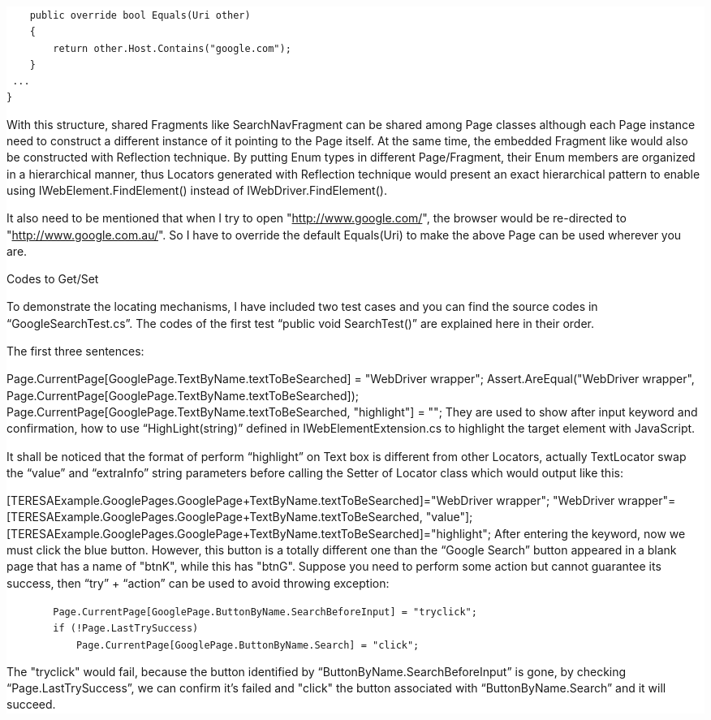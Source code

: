         public override bool Equals(Uri other)
        {
            return other.Host.Contains("google.com");
        }
     ...
    }
With this structure, shared Fragments like SearchNavFragment can be shared among Page classes although 
each Page instance need to construct a different instance of it pointing to the Page itself. At the same 
time, the embedded Fragment like would also be constructed with Reflection technique. By putting Enum types
in different Page/Fragment, their Enum members are organized in a hierarchical manner, thus Locators generated
with Reflection technique would present an exact hierarchical pattern to enable using IWebElement.FindElement()
instead of IWebDriver.FindElement().

It also need to be mentioned that when I try to open "http://www.google.com/", the browser would be 
re-directed to "http://www.google.com.au/". So I have to override the default Equals(Uri) to make the 
above Page can be used wherever you are.

Codes to Get/Set

To demonstrate the locating mechanisms, I have included two test cases and you can find the source codes 
in “GoogleSearchTest.cs”. The codes of the first test “public void SearchTest()” are explained here in their order.

The first three sentences:

Page.CurrentPage[GooglePage.TextByName.textToBeSearched] = "WebDriver wrapper";
Assert.AreEqual("WebDriver wrapper", Page.CurrentPage[GooglePage.TextByName.textToBeSearched]);
Page.CurrentPage[GooglePage.TextByName.textToBeSearched, "highlight"] = "";
They are used to show after input keyword and confirmation, how to use “HighLight(string)” defined in 
IWebElementExtension.cs to highlight the target element with JavaScript.



It shall be noticed that the format of perform “highlight” on Text box is different from other Locators, 
actually TextLocator swap the “value” and “extraInfo” string parameters before calling the Setter of Locator 
class which would output like this:

[TERESAExample.GooglePages.GooglePage+TextByName.textToBeSearched]="WebDriver wrapper";
"WebDriver wrapper"=[TERESAExample.GooglePages.GooglePage+TextByName.textToBeSearched, "value"];
[TERESAExample.GooglePages.GooglePage+TextByName.textToBeSearched]="highlight";
After entering the keyword, now we must click the blue button. However, this button is a totally 
different one than the “Google Search” button appeared in a blank page that has a name of "btnK", 
while this has "btnG". Suppose you need to perform some action but cannot guarantee its success, 
then “try” + “action” can be used to avoid throwing exception:

            Page.CurrentPage[GooglePage.ButtonByName.SearchBeforeInput] = "tryclick";
            if (!Page.LastTrySuccess)
                Page.CurrentPage[GooglePage.ButtonByName.Search] = "click";
The "tryclick" would fail, because the button identified by “ButtonByName.SearchBeforeInput” is gone, by 
checking “Page.LastTrySuccess”, we can confirm it’s failed and "click" the button associated with 
“ButtonByName.Search” and it will succeed.
